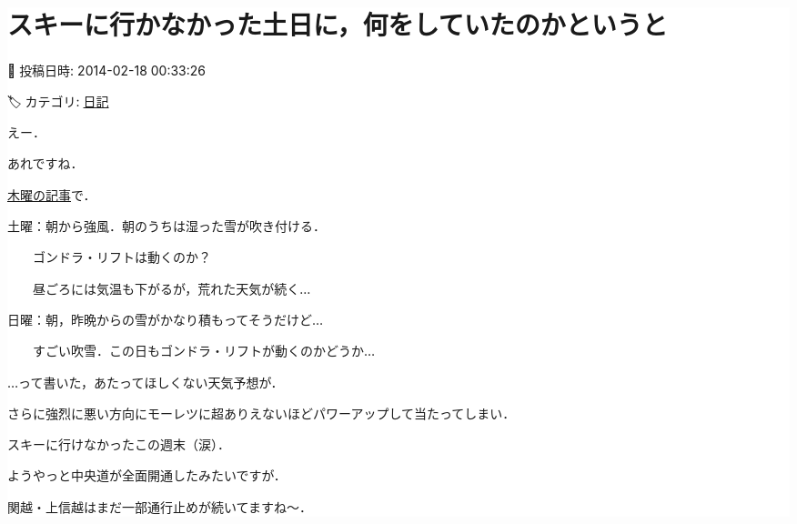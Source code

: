 # スキーに行かなかった土日に，何をしていたのかというと

📅 投稿日時: 2014-02-18 00:33:26

🏷️ カテゴリ: [日記](cc4b5682fb7b8b144980957a978653fb0.md)

えー．


あれですね．





[木曜の記事](e330e159346fcbfb597a07573775b4f9e.md)で．





土曜：朝から強風．朝のうちは湿った雪が吹き付ける．


　　ゴンドラ・リフトは動くのか？


　　昼ごろには気温も下がるが，荒れた天気が続く…





日曜：朝，昨晩からの雪がかなり積もってそうだけど…


　　すごい吹雪．この日もゴンドラ・リフトが動くのかどうか…





…って書いた，あたってほしくない天気予想が．


さらに強烈に悪い方向にモーレツに超ありえないほどパワーアップして当たってしまい．


スキーに行けなかったこの週末（涙）．





ようやっと中央道が全面開通したみたいですが．


関越・上信越はまだ一部通行止めが続いてますね～．



